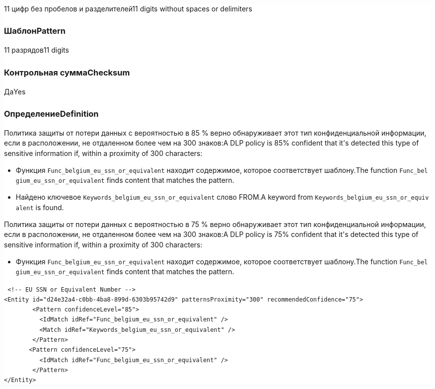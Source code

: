 <span data-ttu-id="b0d4c-140">11 цифр без пробелов и разделителей</span><span class="sxs-lookup"><span data-stu-id="b0d4c-140">11 digits without spaces or delimiters</span></span>
  
### <a name="pattern"></a><span data-ttu-id="b0d4c-141">Шаблон</span><span class="sxs-lookup"><span data-stu-id="b0d4c-141">Pattern</span></span>

<span data-ttu-id="b0d4c-142">11 разрядов</span><span class="sxs-lookup"><span data-stu-id="b0d4c-142">11 digits</span></span>
  
### <a name="checksum"></a><span data-ttu-id="b0d4c-143">Контрольная сумма</span><span class="sxs-lookup"><span data-stu-id="b0d4c-143">Checksum</span></span>

<span data-ttu-id="b0d4c-144">Да</span><span class="sxs-lookup"><span data-stu-id="b0d4c-144">Yes</span></span>
  
### <a name="definition"></a><span data-ttu-id="b0d4c-145">Определение</span><span class="sxs-lookup"><span data-stu-id="b0d4c-145">Definition</span></span>

<span data-ttu-id="b0d4c-146">Политика защиты от потери данных с вероятностью в 85 % верно обнаруживает этот тип конфиденциальной информации, если в расположении, не отдаленном более чем на 300 знаков:</span><span class="sxs-lookup"><span data-stu-id="b0d4c-146">A DLP policy is 85% confident that it's detected this type of sensitive information if, within a proximity of 300 characters:</span></span>
  
- <span data-ttu-id="b0d4c-147">Функция `Func_belgium_eu_ssn_or_equivalent` находит содержимое, которое соответствует шаблону.</span><span class="sxs-lookup"><span data-stu-id="b0d4c-147">The function  `Func_belgium_eu_ssn_or_equivalent` finds content that matches the pattern.</span></span> 
    
- <span data-ttu-id="b0d4c-148">Найдено ключевое `Keywords_belgium_eu_ssn_or_equivalent` слово FROM.</span><span class="sxs-lookup"><span data-stu-id="b0d4c-148">A keyword from  `Keywords_belgium_eu_ssn_or_equivalent` is found.</span></span> 
    
<span data-ttu-id="b0d4c-149">Политика защиты от потери данных с вероятностью в 75 % верно обнаруживает этот тип конфиденциальной информации, если в расположении, не отдаленном более чем на 300 знаков:</span><span class="sxs-lookup"><span data-stu-id="b0d4c-149">A DLP policy is 75% confident that it's detected this type of sensitive information if, within a proximity of 300 characters:</span></span>
  
- <span data-ttu-id="b0d4c-150">Функция `Func_belgium_eu_ssn_or_equivalent` находит содержимое, которое соответствует шаблону.</span><span class="sxs-lookup"><span data-stu-id="b0d4c-150">The function  `Func_belgium_eu_ssn_or_equivalent` finds content that matches the pattern.</span></span> 
    
```
 <!-- EU SSN or Equivalent Number -->
<Entity id="d24e32a4-c0bb-4ba8-899d-6303b95742d9" patternsProximity="300" recommendedConfidence="75">
        <Pattern confidenceLevel="85">
          <IdMatch idRef="Func_belgium_eu_ssn_or_equivalent" />
          <Match idRef="Keywords_belgium_eu_ssn_or_equivalent" />
        </Pattern> 
       <Pattern confidenceLevel="75">
          <IdMatch idRef="Func_belgium_eu_ssn_or_equivalent" />
        </Pattern>      
</Entity>
```
